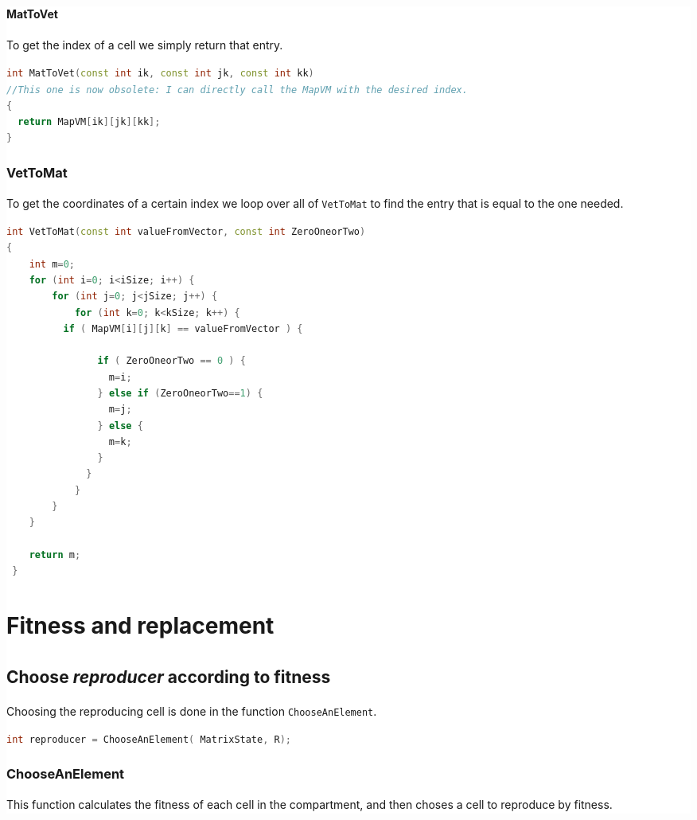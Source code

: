 
#### MatToVet
To get the index of a cell we simply return that entry.
```c++
int MatToVet(const int ik, const int jk, const int kk)
//This one is now obsolete: I can directly call the MapVM with the desired index.
{
  return MapVM[ik][jk][kk];
}
```

### VetToMat
To get the coordinates of a certain index we loop over all of 
`VetToMat` to find the entry that is equal to the one needed.
```c++
int VetToMat(const int valueFromVector, const int ZeroOneorTwo)
{
    int m=0;
    for (int i=0; i<iSize; i++) {
        for (int j=0; j<jSize; j++) {
            for (int k=0; k<kSize; k++) {
	      if ( MapVM[i][j][k] == valueFromVector ) {

                if ( ZeroOneorTwo == 0 ) {
                  m=i;
                } else if (ZeroOneorTwo==1) {
                  m=j;
                } else {
                  m=k;
                }
              }
            }
        }
    }
    
    return m;
 }
```


# Fitness and replacement

## Choose *reproducer* according to fitness
Choosing the reproducing cell is done in the function `ChooseAnElement`.
```c++
int reproducer = ChooseAnElement( MatrixState, R);
```


### ChooseAnElement
This function calculates the fitness of each cell in the 
compartment, and then choses a cell to reproduce by fitness.

